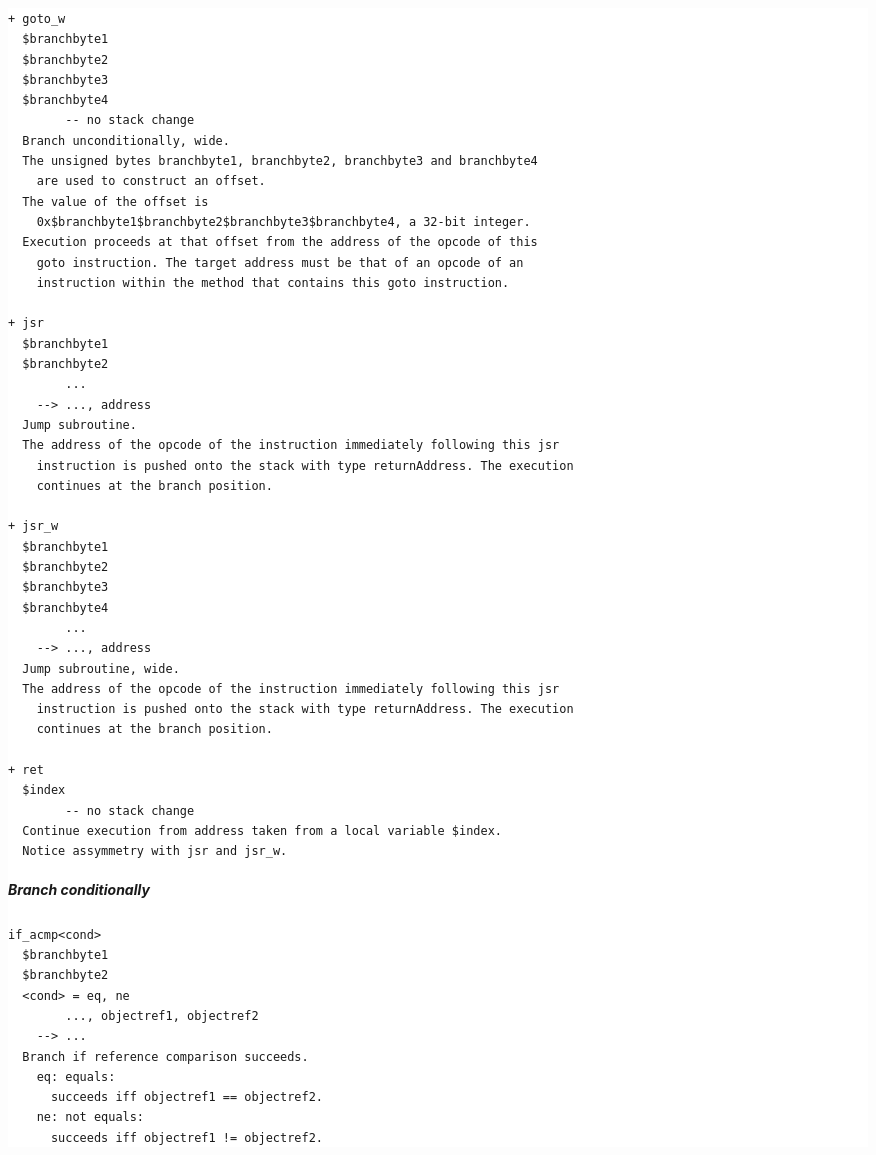     + goto_w
      $branchbyte1
      $branchbyte2
      $branchbyte3
      $branchbyte4
            -- no stack change
      Branch unconditionally, wide.
      The unsigned bytes branchbyte1, branchbyte2, branchbyte3 and branchbyte4
        are used to construct an offset.
      The value of the offset is
        0x$branchbyte1$branchbyte2$branchbyte3$branchbyte4, a 32-bit integer.
      Execution proceeds at that offset from the address of the opcode of this
        goto instruction. The target address must be that of an opcode of an
        instruction within the method that contains this goto instruction.

    + jsr
      $branchbyte1
      $branchbyte2
            ...
        --> ..., address
      Jump subroutine.
      The address of the opcode of the instruction immediately following this jsr
        instruction is pushed onto the stack with type returnAddress. The execution
        continues at the branch position.

    + jsr_w
      $branchbyte1
      $branchbyte2
      $branchbyte3
      $branchbyte4
            ...
        --> ..., address
      Jump subroutine, wide.
      The address of the opcode of the instruction immediately following this jsr
        instruction is pushed onto the stack with type returnAddress. The execution
        continues at the branch position.

    + ret
      $index
            -- no stack change
      Continue execution from address taken from a local variable $index.
      Notice assymmetry with jsr and jsr_w.

##### Branch conditionally

    if_acmp<cond>
      $branchbyte1
      $branchbyte2
      <cond> = eq, ne
            ..., objectref1, objectref2
        --> ...
      Branch if reference comparison succeeds.
        eq: equals:
          succeeds iff objectref1 == objectref2.
        ne: not equals:
          succeeds iff objectref1 != objectref2.
